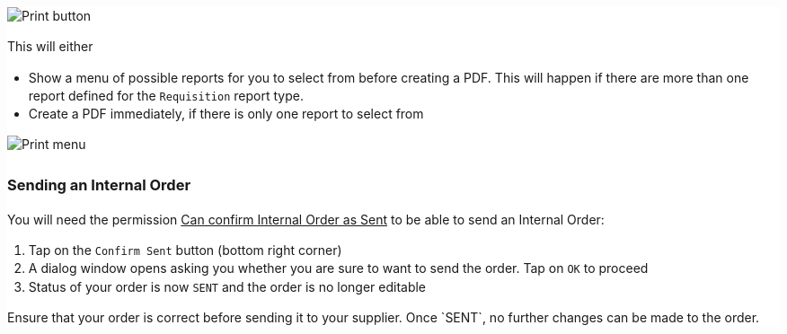 ![Print button](/docs/introduction/images/print_button.png)

This will either

- Show a menu of possible reports for you to select from before creating a PDF. This will happen if there are more than one report defined for the `Requisition` report type.
- Create a PDF immediately, if there is only one report to select from

![Print menu](/docs/replenishment/images/intord_print_menu.png)

### Sending an Internal Order

You will need the permission [Can confirm Internal Order as Sent](/docs/8_userconfiguration/8-4-userpermissions/) to be able to send an Internal Order:

1. Tap on the `Confirm Sent` button (bottom right corner)
2. A dialog window opens asking you whether you are sure to want to send the order. Tap on `OK` to proceed
3. Status of your order is now `SENT` and the order is no longer editable

<div class="warning">
Ensure that your order is correct before sending it to your supplier. Once `SENT`, no further changes can be made to the order. 
</div>
